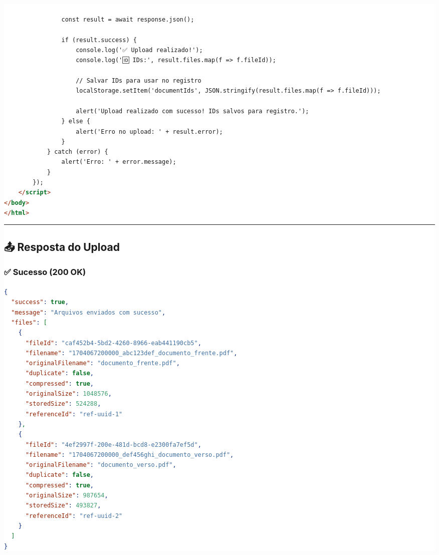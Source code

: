 ```html
                
                const result = await response.json();
                
                if (result.success) {
                    console.log('✅ Upload realizado!');
                    console.log('🆔 IDs:', result.files.map(f => f.fileId));
                    
                    // Salvar IDs para usar no registro
                    localStorage.setItem('documentIds', JSON.stringify(result.files.map(f => f.fileId)));
                    
                    alert('Upload realizado com sucesso! IDs salvos para registro.');
                } else {
                    alert('Erro no upload: ' + result.error);
                }
            } catch (error) {
                alert('Erro: ' + error.message);
            }
        });
    </script>
</body>
</html>
```

---

## 📤 Resposta do Upload

### ✅ Sucesso (200 OK)
```json
{
  "success": true,
  "message": "Arquivos enviados com sucesso",
  "files": [
    {
      "fileId": "caf452b4-5bd2-4260-8966-eab441190cb5",
      "filename": "1704067200000_abc123def_documento_frente.pdf",
      "originalFilename": "documento_frente.pdf",
      "duplicate": false,
      "compressed": true,
      "originalSize": 1048576,
      "storedSize": 524288,
      "referenceId": "ref-uuid-1"
    },
    {
      "fileId": "4ef2997f-200e-481d-bcd8-e2300fa7ef5d",
      "filename": "1704067200000_def456ghi_documento_verso.pdf",
      "originalFilename": "documento_verso.pdf",
      "duplicate": false,
      "compressed": true,
      "originalSize": 987654,
      "storedSize": 493827,
      "referenceId": "ref-uuid-2"
    }
  ]
}
```
